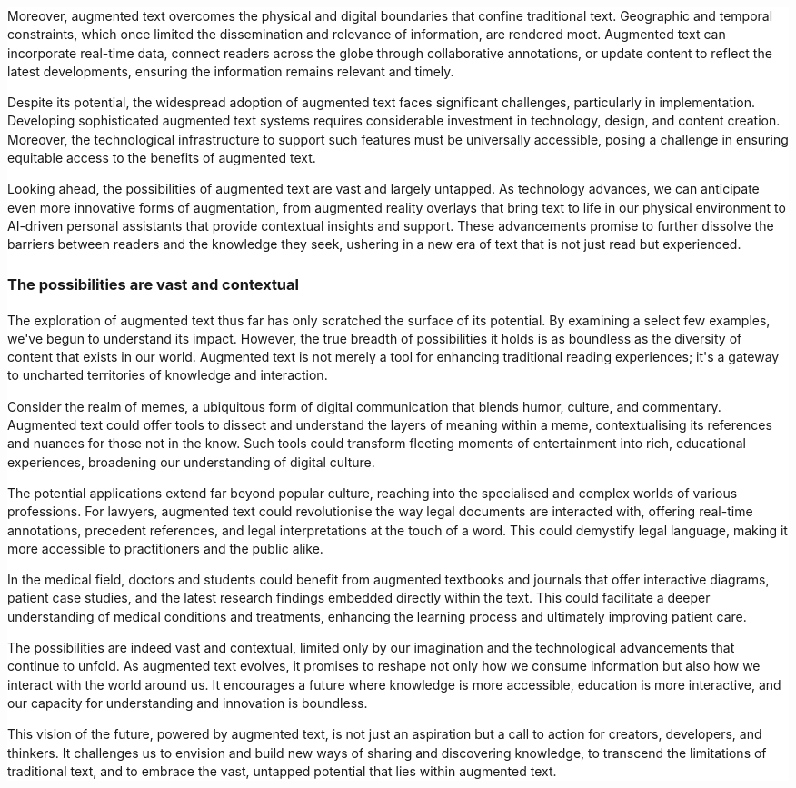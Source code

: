 Moreover, augmented text overcomes the physical and digital boundaries that confine traditional text. Geographic and temporal constraints, which once limited the dissemination and relevance of information, are rendered moot. Augmented text can incorporate real-time data, connect readers across the globe through collaborative annotations, or update content to reflect the latest developments, ensuring the information remains relevant and timely.

Despite its potential, the widespread adoption of augmented text faces significant challenges, particularly in implementation. Developing sophisticated augmented text systems requires considerable investment in technology, design, and content creation. Moreover, the technological infrastructure to support such features must be universally accessible, posing a challenge in ensuring equitable access to the benefits of augmented text.

Looking ahead, the possibilities of augmented text are vast and largely untapped. As technology advances, we can anticipate even more innovative forms of augmentation, from augmented reality overlays that bring text to life in our physical environment to AI-driven personal assistants that provide contextual insights and support. These advancements promise to further dissolve the barriers between readers and the knowledge they seek, ushering in a new era of text that is not just read but experienced.

### The possibilities are vast and contextual
The exploration of augmented text thus far has only scratched the surface of its potential. By examining a select few examples, we've begun to understand its impact. However, the true breadth of possibilities it holds is as boundless as the diversity of content that exists in our world. Augmented text is not merely a tool for enhancing traditional reading experiences; it's a gateway to uncharted territories of knowledge and interaction.

Consider the realm of memes, a ubiquitous form of digital communication that blends humor, culture, and commentary. Augmented text could offer tools to dissect and understand the layers of meaning within a meme, contextualising its references and nuances for those not in the know. Such tools could transform fleeting moments of entertainment into rich, educational experiences, broadening our understanding of digital culture.

The potential applications extend far beyond popular culture, reaching into the specialised and complex worlds of various professions. For lawyers, augmented text could revolutionise the way legal documents are interacted with, offering real-time annotations, precedent references, and legal interpretations at the touch of a word. This could demystify legal language, making it more accessible to practitioners and the public alike.

In the medical field, doctors and students could benefit from augmented textbooks and journals that offer interactive diagrams, patient case studies, and the latest research findings embedded directly within the text. This could facilitate a deeper understanding of medical conditions and treatments, enhancing the learning process and ultimately improving patient care.

The possibilities are indeed vast and contextual, limited only by our imagination and the technological advancements that continue to unfold. As augmented text evolves, it promises to reshape not only how we consume information but also how we interact with the world around us. It encourages a future where knowledge is more accessible, education is more interactive, and our capacity for understanding and innovation is boundless.

This vision of the future, powered by augmented text, is not just an aspiration but a call to action for creators, developers, and thinkers. It challenges us to envision and build new ways of sharing and discovering knowledge, to transcend the limitations of traditional text, and to embrace the vast, untapped potential that lies within augmented text.
